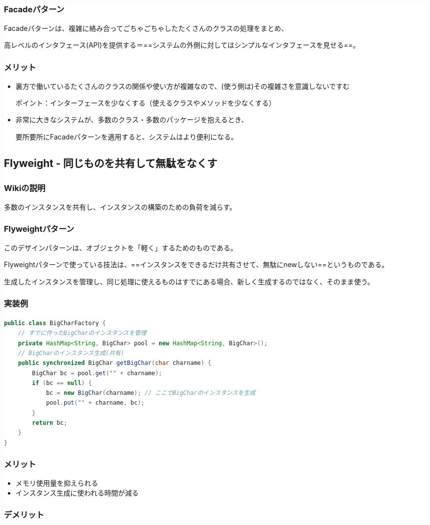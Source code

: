 ### Facadeパターン

Facadeパターンは、複雑に絡み合ってごちゃごちゃしたたくさんのクラスの処理をまとめ、

高レベルのインタフェース(API)を提供する＝==システムの外側に対してはシンプルなインタフェースを見せる==。

### メリット

* 裏方で働いているたくさんのクラスの関係や使い方が複雑なので、(使う側は)その複雑さを意識しないですむ

    ポイント：インターフェースを少なくする（使えるクラスやメソッドを少なくする）

* 非常に大きなシステムが、多数のクラス・多数のパッケージを抱えるとき、

    要所要所にFacadeパターンを適用すると、システムはより便利になる。

## Flyweight - 同じものを共有して無駄をなくす

### Wikiの説明

多数のインスタンスを共有し、インスタンスの構築のための負荷を減らす。

### Flyweightパターン

このデザインパターンは、オブジェクトを「軽く」するためのものである。

Flyweightパターンで使っている技法は、==インスタンスをできるだけ共有させて、無駄にnewしない==というものである。

生成したインスタンスを管理し、同じ処理に使えるものはすでにある場合、新しく生成するのではなく、そのまま使う。

### 実装例

```java
public class BigCharFactory {
    // すでに作ったBigCharのインスタンスを管理
    private HashMap<String, BigChar> pool = new HashMap<String, BigChar>();
    // BigCharのインスタンス生成(共有)
    public synchronized BigChar getBigChar(char charname) {
        BigChar bc = pool.get("" + charname);
        if (bc == null) {
            bc = new BigChar(charname); // ここでBigCharのインスタンスを生成
            pool.put("" + charname, bc);
        }
        return bc;
    }
}
```

### メリット

* メモリ使用量を抑えられる
* インスタンス生成に使われる時間が減る

### デメリット
